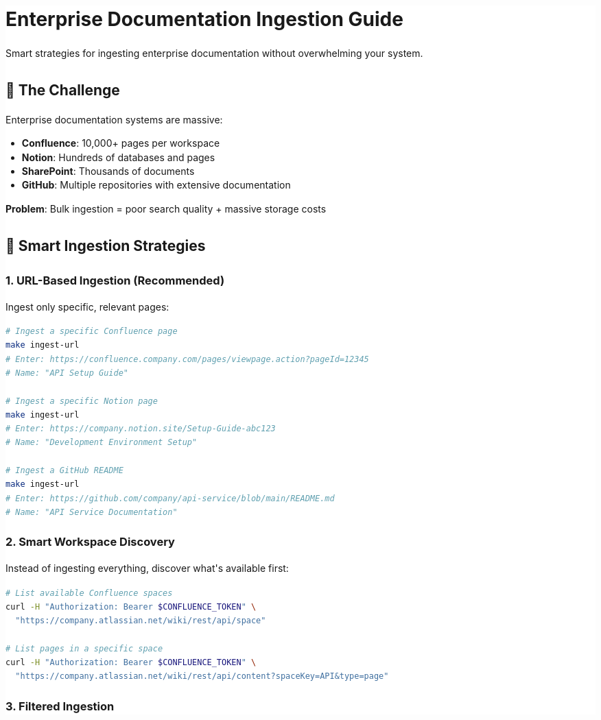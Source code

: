 # Enterprise Documentation Ingestion Guide

Smart strategies for ingesting enterprise documentation without overwhelming your system.

## 🎯 **The Challenge**

Enterprise documentation systems are massive:
- **Confluence**: 10,000+ pages per workspace
- **Notion**: Hundreds of databases and pages
- **SharePoint**: Thousands of documents
- **GitHub**: Multiple repositories with extensive documentation

**Problem**: Bulk ingestion = poor search quality + massive storage costs

## 🚀 **Smart Ingestion Strategies**

### **1. URL-Based Ingestion (Recommended)**

Ingest only specific, relevant pages:

```bash
# Ingest a specific Confluence page
make ingest-url
# Enter: https://confluence.company.com/pages/viewpage.action?pageId=12345
# Name: "API Setup Guide"

# Ingest a specific Notion page
make ingest-url
# Enter: https://company.notion.site/Setup-Guide-abc123
# Name: "Development Environment Setup"

# Ingest a GitHub README
make ingest-url
# Enter: https://github.com/company/api-service/blob/main/README.md
# Name: "API Service Documentation"
```

### **2. Smart Workspace Discovery**

Instead of ingesting everything, discover what's available first:

```bash
# List available Confluence spaces
curl -H "Authorization: Bearer $CONFLUENCE_TOKEN" \
  "https://company.atlassian.net/wiki/rest/api/space"

# List pages in a specific space
curl -H "Authorization: Bearer $CONFLUENCE_TOKEN" \
  "https://company.atlassian.net/wiki/rest/api/content?spaceKey=API&type=page"
```

### **3. Filtered Ingestion**
